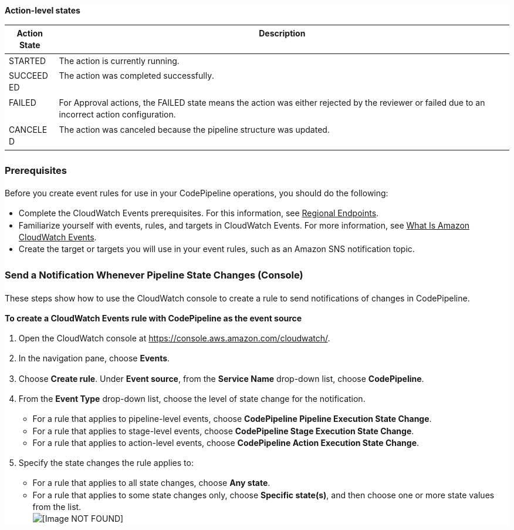 
**Action\-level states**  

| Action State | Description | 
| --- | --- | 
| STARTED | The action is currently running\. | 
| SUCCEEDED | The action was completed successfully\. | 
| FAILED | For Approval actions, the FAILED state means the action was either rejected by the reviewer or failed due to an incorrect action configuration\. | 
| CANCELED | The action was canceled because the pipeline structure was updated\. | 

### Prerequisites<a name="cloudwatch-notifications-prerequisites"></a>

Before you create event rules for use in your CodePipeline operations, you should do the following:
+ Complete the CloudWatch Events prerequisites\. For this information, see [Regional Endpoints](https://docs.aws.amazon.com/AmazonCloudWatch/latest/events/GettingSetup_cwe.html#CWE_Prerequisites)\.
+ Familiarize yourself with events, rules, and targets in CloudWatch Events\. For more information, see [What Is Amazon CloudWatch Events](https://docs.aws.amazon.com/AmazonCloudWatch/latest/events/WhatIsCloudWatchEvents.html)\.
+ Create the target or targets you will use in your event rules, such as an Amazon SNS notification topic\.

### Send a Notification Whenever Pipeline State Changes \(Console\)<a name="monitoring-cloudwatch-events-about"></a>

These steps show how to use the CloudWatch console to create a rule to send notifications of changes in CodePipeline\. 

**To create a CloudWatch Events rule with CodePipeline as the event source**

1. Open the CloudWatch console at [https://console\.aws\.amazon\.com/cloudwatch/](https://console.aws.amazon.com/cloudwatch/)\.

1. In the navigation pane, choose **Events**\.

1. Choose **Create rule**\. Under **Event source**, from the **Service Name** drop\-down list, choose **CodePipeline**\.

1. From the **Event Type** drop\-down list, choose the level of state change for the notification\.
   + For a rule that applies to pipeline\-level events, choose **CodePipeline Pipeline Execution State Change**\.
   + For a rule that applies to stage\-level events, choose **CodePipeline Stage Execution State Change**\.
   + For a rule that applies to action\-level events, choose **CodePipeline Action Execution State Change**\.

1. Specify the state changes the rule applies to:
   + For a rule that applies to all state changes, choose **Any state**\.
   + For a rule that applies to some state changes only, choose **Specific state\(s\)**, and then choose one or more state values from the list\.  
![\[Image NOT FOUND\]](http://docs.aws.amazon.com/codepipeline/latest/userguide/images/test-notifications-in-cwe.png)
